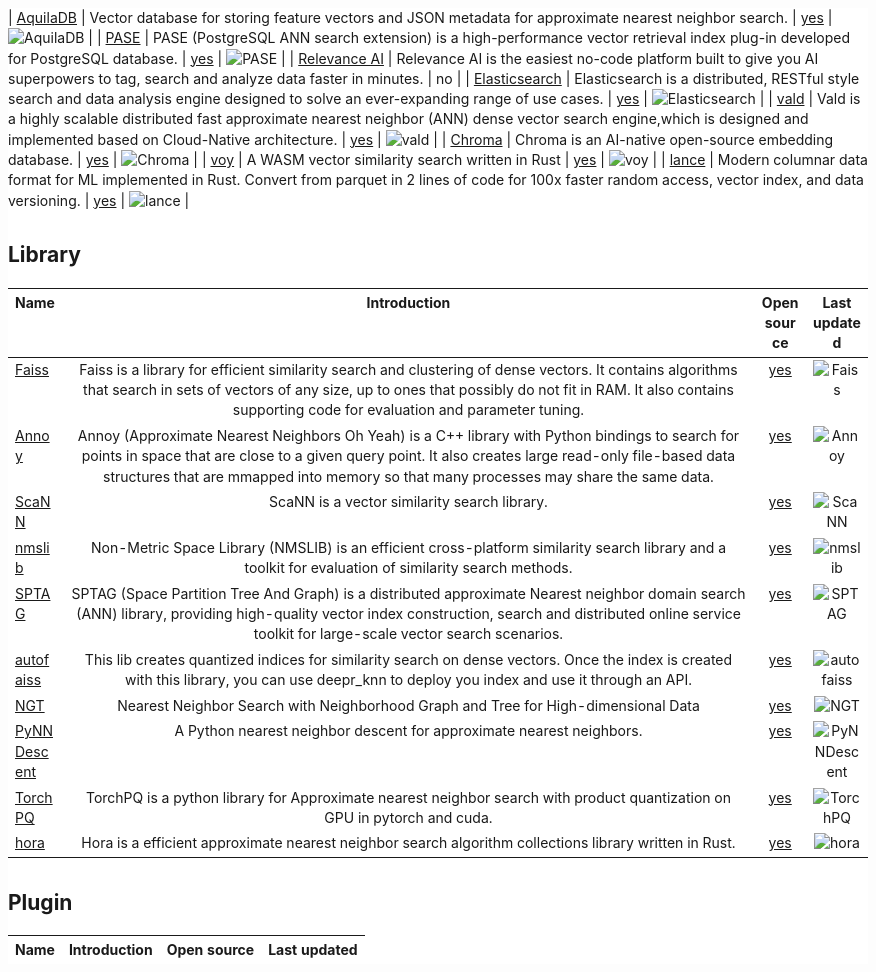 | [AquilaDB](https://github.com/Aquila-Network/AquilaDB) | Vector database for storing feature vectors and JSON metadata for approximate nearest neighbor search. | [yes](https://github.com/Aquila-Network/AquilaDB) | ![AquilaDB](https://flat.badgen.net/github/last-commit/Aquila-Network/AquilaDB) |
| [PASE](https://github.com/alipay/PASE) | PASE (PostgreSQL ANN search extension) is a high-performance vector retrieval index plug-in developed for PostgreSQL database.  | [yes](https://github.com/alipay/PASE) | ![PASE](https://flat.badgen.net/github/last-commit/alipay/alipay-sdk-python-all) |
| [Relevance AI](https://relevance.ai/vectors/) | Relevance AI is the easiest no-code platform built to give you AI superpowers to tag, search and analyze data faster in minutes.  | no |
| [Elasticsearch](https://www.elastic.co/cn/elasticsearch/) | Elasticsearch is a distributed, RESTful style search and data analysis engine designed to solve an ever-expanding range of use cases.  | [yes](https://github.com/elastic/elasticsearch) | ![Elasticsearch](https://flat.badgen.net/github/last-commit/elastic/beats) |
| [vald](https://vald.vdaas.org/) | Vald is a highly scalable distributed fast approximate nearest neighbor (ANN) dense vector search engine,which is designed and implemented based on Cloud-Native architecture.  | [yes](https://github.com/vdaas/vald) | ![vald](https://flat.badgen.net/github/last-commit/vdaas/vald-client-node) |
| [Chroma](https://www.trychroma.com/) | Chroma is an AI-native open-source embedding database.  | [yes](https://github.com/chroma-core/chroma) | ![Chroma](https://flat.badgen.net/github/last-commit/chroma-core/chroma-cumber) |
| [voy](https://www.npmjs.com/package/voy-search) | A WASM vector similarity search written in Rust | [yes](https://github.com/tantaraio/voy) | ![voy](https://flat.badgen.net/github/last-commit/tantaraio/voy) |
| [lance](https://eto.ai/#product) | Modern columnar data format for ML implemented in Rust. Convert from parquet in 2 lines of code for 100x faster random access, vector index, and data versioning.  | [yes](https://github.com/eto-ai/lance) | ![lance](https://flat.badgen.net/github/last-commit/eto-ai/lance) |



## Library 
| **Name** |  **Introduction**  | **Open source** | **Last updated** |
|:-----|:--------:|:----------:|:-----------:|
| [Faiss](https://faiss.ai/) | Faiss is a library for efficient similarity search and clustering of dense vectors. It contains algorithms that search in sets of vectors of any size, up to ones that possibly do not fit in RAM. It also contains supporting code for evaluation and parameter tuning. | [yes](https://github.com/facebookresearch/faiss) | ![Faiss](https://flat.badgen.net/github/last-commit/facebookresearch/ReAgent) |
| [Annoy](https://github.com/spotify/annoy) | Annoy (Approximate Nearest Neighbors Oh Yeah) is a C++ library with Python bindings to search for points in space that are close to a given query point. It also creates large read-only file-based data structures that are mmapped into memory so that many processes may share the same data. | [yes](https://github.com/spotify/annoy) | ![Annoy](https://flat.badgen.net/github/last-commit/spotify/annoy) |
| [ScaNN](https://github.com/google-research/google-research/tree/master/scann) | ScaNN is a vector similarity search library. | [yes](https://github.com/google-research/google-research/tree/master/scann) | ![ScaNN](https://flat.badgen.net/github/last-commit/google-research/google-research) |
| [nmslib](https://pypi.org/project/nmslib/) | Non-Metric Space Library (NMSLIB) is an efficient cross-platform similarity search library and a toolkit for evaluation of similarity search methods. | [yes](https://github.com/nmslib/nmslib) | ![nmslib](https://flat.badgen.net/github/last-commit/nmslib/nmslib) |
| [SPTAG](https://github.com/microsoft/SPTAG) | SPTAG (Space Partition Tree And Graph) is a distributed approximate Nearest neighbor domain search (ANN) library, providing high-quality vector index construction, search and distributed online service toolkit for large-scale vector search scenarios. | [yes](https://github.com/microsoft/SPTAG) | ![SPTAG](https://flat.badgen.net/github/last-commit/microsoft/SynapseML) |
| [autofaiss](https://criteo.github.io/autofaiss/) | This lib creates quantized indices for similarity search on dense vectors. Once the index is created with this library, you can use deepr_knn to deploy you index and use it through an API. | [yes](https://github.com/criteo/autofaiss) | ![autofaiss](https://flat.badgen.net/github/last-commit/criteo/autofaiss) |
| [NGT](https://github.com/yahoojapan/NGT) | Nearest Neighbor Search with Neighborhood Graph and Tree for High-dimensional Data | [yes](https://github.com/yahoojapan/NGT) | ![NGT](https://flat.badgen.net/github/last-commit/yahoojapan/fullock) |
| [PyNNDescent](https://pypi.org/project/pynndescent/) | A Python nearest neighbor descent for approximate nearest neighbors. | [yes](https://github.com/lmcinnes/pynndescent) | ![PyNNDescent](https://flat.badgen.net/github/last-commit/lmcinnes/pynndescent) |
| [TorchPQ](https://github.com/DeMoriarty/TorchPQ) | TorchPQ is a python library for Approximate nearest neighbor search with product quantization on GPU in pytorch and cuda. | [yes](https://github.com/DeMoriarty/TorchPQ) | ![TorchPQ](https://flat.badgen.net/github/last-commit/DeMoriarty/fast_pytorch_kmeans) |
| [hora](https://github.com/hora-search/hora) | Hora is a efficient approximate nearest neighbor search algorithm collections library written in Rust. | [yes](https://github.com/hora-search/hora) | ![hora](https://flat.badgen.net/github/last-commit/hora-search/ann-benchmarks) |


## Plugin 
| **Name** |  **Introduction**  | **Open source** | **Last updated** |
|:-----|:--------:|:----------:|:-----------:|